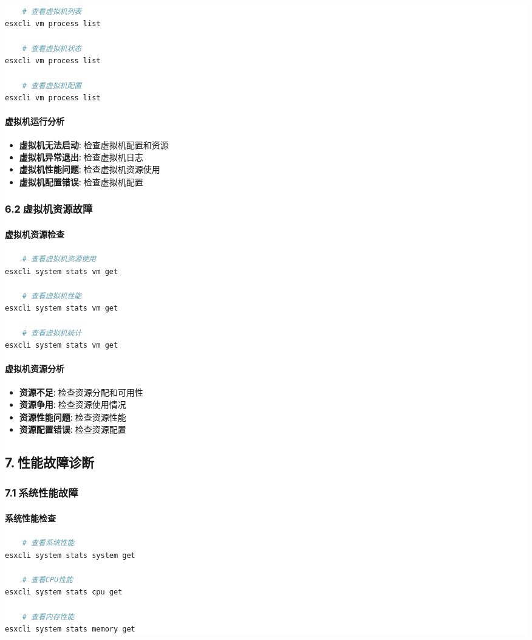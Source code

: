 ```bash
    # 查看虚拟机列表
esxcli vm process list

    # 查看虚拟机状态
esxcli vm process list

    # 查看虚拟机配置
esxcli vm process list
```

#### 虚拟机运行分析

- **虚拟机无法启动**: 检查虚拟机配置和资源
- **虚拟机异常退出**: 检查虚拟机日志
- **虚拟机性能问题**: 检查虚拟机资源使用
- **虚拟机配置错误**: 检查虚拟机配置

### 6.2 虚拟机资源故障

#### 虚拟机资源检查

```bash
    # 查看虚拟机资源使用
esxcli system stats vm get

    # 查看虚拟机性能
esxcli system stats vm get

    # 查看虚拟机统计
esxcli system stats vm get
```

#### 虚拟机资源分析

- **资源不足**: 检查资源分配和可用性
- **资源争用**: 检查资源使用情况
- **资源性能问题**: 检查资源性能
- **资源配置错误**: 检查资源配置

## 7. 性能故障诊断

### 7.1 系统性能故障

#### 系统性能检查

```bash
    # 查看系统性能
esxcli system stats system get

    # 查看CPU性能
esxcli system stats cpu get

    # 查看内存性能
esxcli system stats memory get
```
